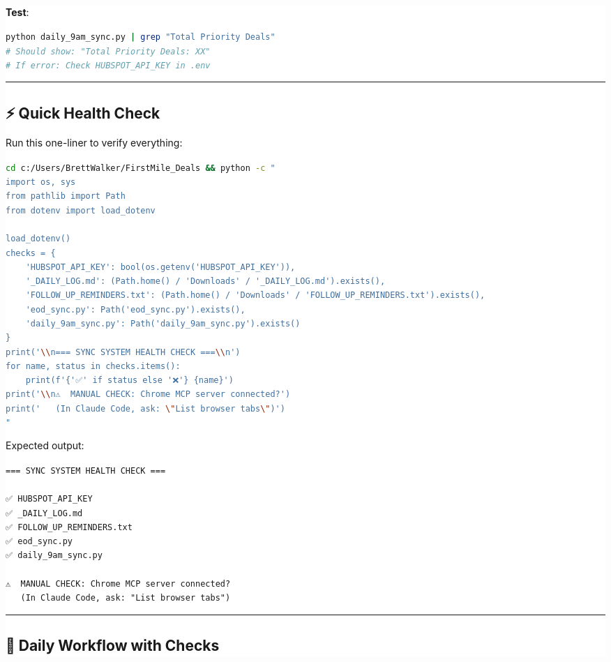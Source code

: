 **Test**:
```bash
python daily_9am_sync.py | grep "Total Priority Deals"
# Should show: "Total Priority Deals: XX"
# If error: Check HUBSPOT_API_KEY in .env
```

---

## ⚡ Quick Health Check

Run this one-liner to verify everything:

```bash
cd c:/Users/BrettWalker/FirstMile_Deals && python -c "
import os, sys
from pathlib import Path
from dotenv import load_dotenv

load_dotenv()
checks = {
    'HUBSPOT_API_KEY': bool(os.getenv('HUBSPOT_API_KEY')),
    '_DAILY_LOG.md': (Path.home() / 'Downloads' / '_DAILY_LOG.md').exists(),
    'FOLLOW_UP_REMINDERS.txt': (Path.home() / 'Downloads' / 'FOLLOW_UP_REMINDERS.txt').exists(),
    'eod_sync.py': Path('eod_sync.py').exists(),
    'daily_9am_sync.py': Path('daily_9am_sync.py').exists()
}
print('\\n=== SYNC SYSTEM HEALTH CHECK ===\\n')
for name, status in checks.items():
    print(f'{'✅' if status else '❌'} {name}')
print('\\n⚠️  MANUAL CHECK: Chrome MCP server connected?')
print('   (In Claude Code, ask: \"List browser tabs\")')
"
```

Expected output:
```
=== SYNC SYSTEM HEALTH CHECK ===

✅ HUBSPOT_API_KEY
✅ _DAILY_LOG.md
✅ FOLLOW_UP_REMINDERS.txt
✅ eod_sync.py
✅ daily_9am_sync.py

⚠️  MANUAL CHECK: Chrome MCP server connected?
   (In Claude Code, ask: "List browser tabs")
```

---

## 📅 Daily Workflow with Checks

